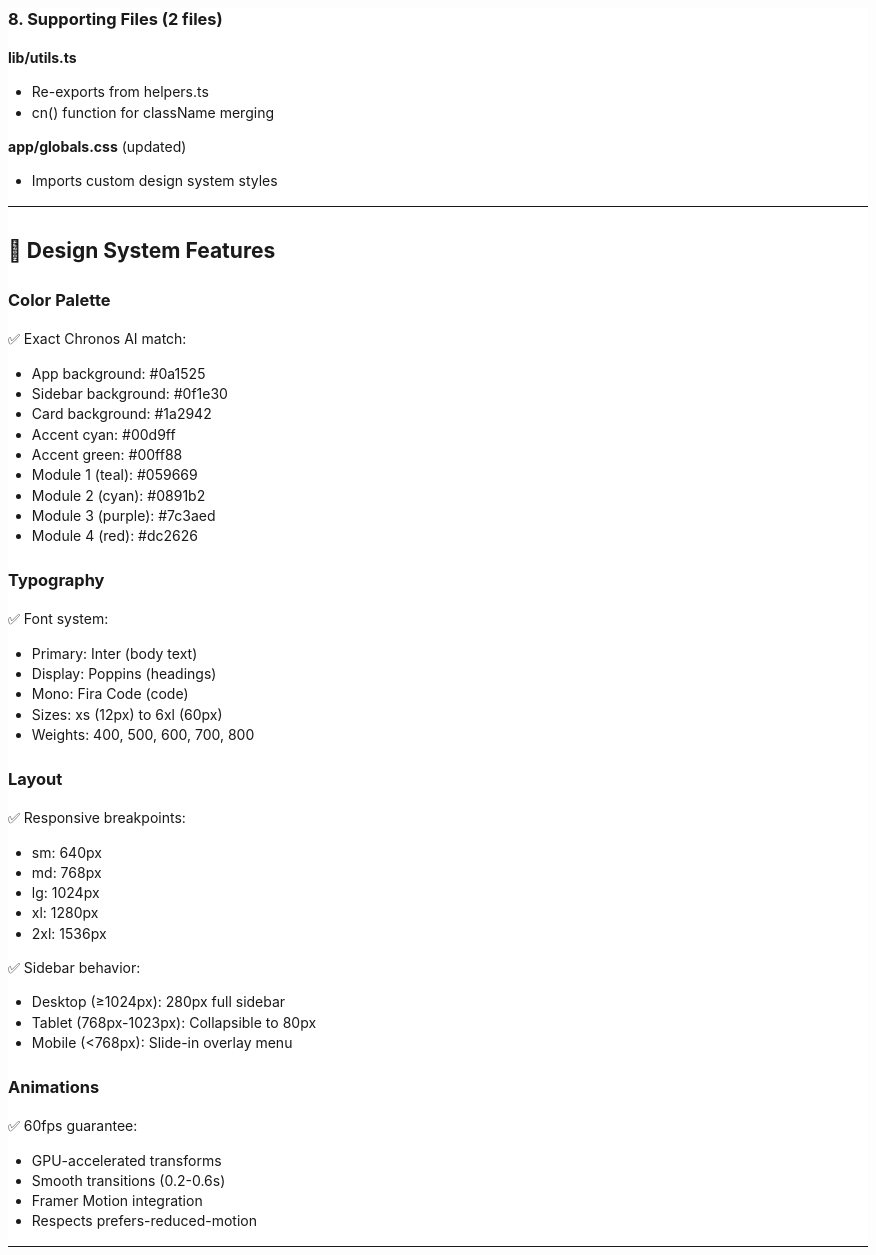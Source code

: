 ### 8. Supporting Files (2 files)

**lib/utils.ts**
- Re-exports from helpers.ts
- cn() function for className merging

**app/globals.css** (updated)
- Imports custom design system styles

---

## 🎨 Design System Features

### Color Palette
✅ Exact Chronos AI match:
- App background: #0a1525
- Sidebar background: #0f1e30
- Card background: #1a2942
- Accent cyan: #00d9ff
- Accent green: #00ff88
- Module 1 (teal): #059669
- Module 2 (cyan): #0891b2
- Module 3 (purple): #7c3aed
- Module 4 (red): #dc2626

### Typography
✅ Font system:
- Primary: Inter (body text)
- Display: Poppins (headings)
- Mono: Fira Code (code)
- Sizes: xs (12px) to 6xl (60px)
- Weights: 400, 500, 600, 700, 800

### Layout
✅ Responsive breakpoints:
- sm: 640px
- md: 768px
- lg: 1024px
- xl: 1280px
- 2xl: 1536px

✅ Sidebar behavior:
- Desktop (≥1024px): 280px full sidebar
- Tablet (768px-1023px): Collapsible to 80px
- Mobile (<768px): Slide-in overlay menu

### Animations
✅ 60fps guarantee:
- GPU-accelerated transforms
- Smooth transitions (0.2-0.6s)
- Framer Motion integration
- Respects prefers-reduced-motion

---